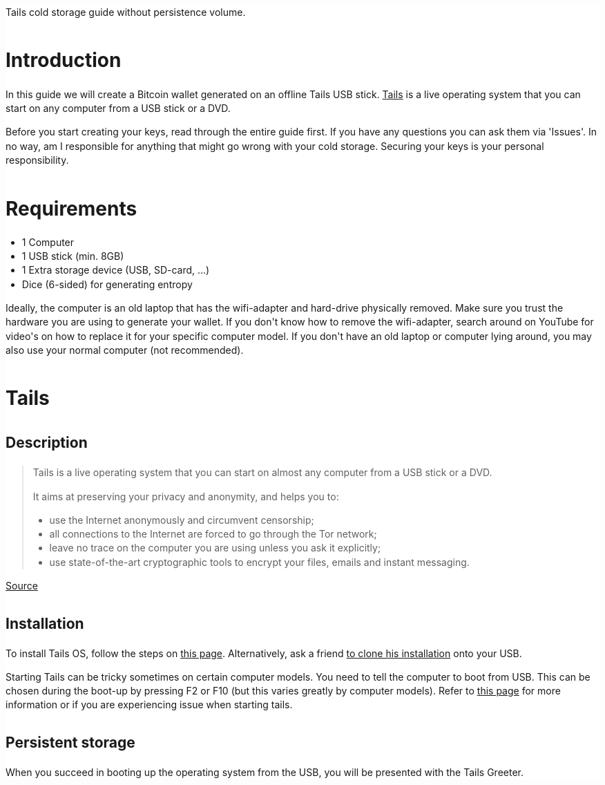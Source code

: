 Tails cold storage guide without persistence volume.

# Introduction
In this guide we will create a Bitcoin wallet generated on an offline Tails USB stick. [Tails](https://tails.boum.org/) is a live operating system that you can start on any computer from a USB stick or a DVD.

Before you start creating your keys, read through the entire guide first. If you have any questions you can ask them via 'Issues'. In no way, am I responsible for anything that might go wrong with your cold storage. Securing your keys is your personal responsibility.

# Requirements

* 1 Computer
* 1 USB stick (min. 8GB)
* 1 Extra storage device (USB, SD-card, ...)
* Dice (6-sided) for generating entropy

Ideally, the computer is an old laptop that has the wifi-adapter and hard-drive physically removed. Make sure you trust the hardware you are using to generate your wallet. If you don't know how to remove the wifi-adapter, search around on YouTube for video's on how to replace it for your specific computer model. If you don't have an old laptop or computer lying around, you may also use your normal computer (not recommended).

# Tails
## Description
> Tails is a live operating system that you can start on almost any computer from a USB stick or a DVD.
>
> It aims at preserving your privacy and anonymity, and helps you to:
> * use the Internet anonymously and circumvent censorship;
> * all connections to the Internet are forced to go through the Tor network;
> * leave no trace on the computer you are using unless you ask it explicitly;
> * use state-of-the-art cryptographic tools to encrypt your files, emails and instant messaging.

[Source](https://tails.boum.org/index.en.html)

## Installation
To install Tails OS, follow the steps on [this page](https://tails.boum.org/install/index.en.html). Alternatively, ask a friend [to clone his installation](https://tails.boum.org/install/win/clone-overview/index.en.html) onto your USB.

Starting Tails can be tricky sometimes on certain computer models. You need to tell the computer to boot from USB. This can be chosen during the boot-up by pressing F2 or F10 (but this varies greatly by computer models). Refer to [this page](https://tails.boum.org/install/win/usb/index.en.html#start-tails) for more information or if you are experiencing issue when starting tails.

## Persistent storage
When you succeed in booting up the operating system from the USB, you will be presented with the Tails Greeter.
